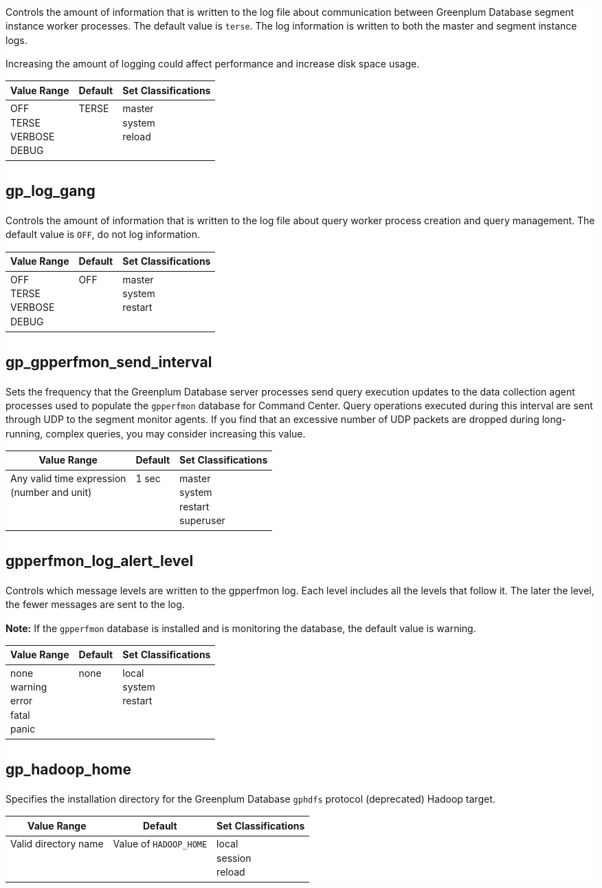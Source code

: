 Controls the amount of information that is written to the log file about communication between Greenplum Database segment instance worker processes. The default value is `terse`. The log information is written to both the master and segment instance logs.

Increasing the amount of logging could affect performance and increase disk space usage.

|Value Range|Default|Set Classifications|
|-----------|-------|-------------------|
|OFF<br/>TERSE<br/>VERBOSE<br/>DEBUG<br/>|TERSE|master<br/>system<br/>reload|

## gp\_log\_gang 

Controls the amount of information that is written to the log file about query worker process creation and query management. The default value is `OFF`, do not log information.

|Value Range|Default|Set Classifications|
|-----------|-------|-------------------|
|OFF<br/>TERSE<br/>VERBOSE<br/>DEBUG<br/>|OFF|master<br/>system<br/>restart|

## gp\_gpperfmon\_send\_interval 

Sets the frequency that the Greenplum Database server processes send query execution updates to the data collection agent processes used to populate the `gpperfmon` database for Command Center. Query operations executed during this interval are sent through UDP to the segment monitor agents. If you find that an excessive number of UDP packets are dropped during long-running, complex queries, you may consider increasing this value.

|Value Range|Default|Set Classifications|
|-----------|-------|-------------------|
|Any valid time expression<br/>\(number and unit\)|1 sec|master<br/>system<br/>restart<br/>superuser|

## gpperfmon\_log\_alert\_level 

Controls which message levels are written to the gpperfmon log. Each level includes all the levels that follow it. The later the level, the fewer messages are sent to the log.

**Note:** If the `gpperfmon` database is installed and is monitoring the database, the default value is warning.

|Value Range|Default|Set Classifications|
|-----------|-------|-------------------|
|none<br/>warning<br/>error<br/>fatal<br/>panic|none|local<br/>system<br/>restart|

## gp\_hadoop\_home 

Specifies the installation directory for the Greenplum Database `gphdfs` protocol \(deprecated\) Hadoop target.

|Value Range|Default|Set Classifications|
|-----------|-------|-------------------|
|Valid directory name|Value of `HADOOP_HOME`|local<br/>session<br/>reload|
